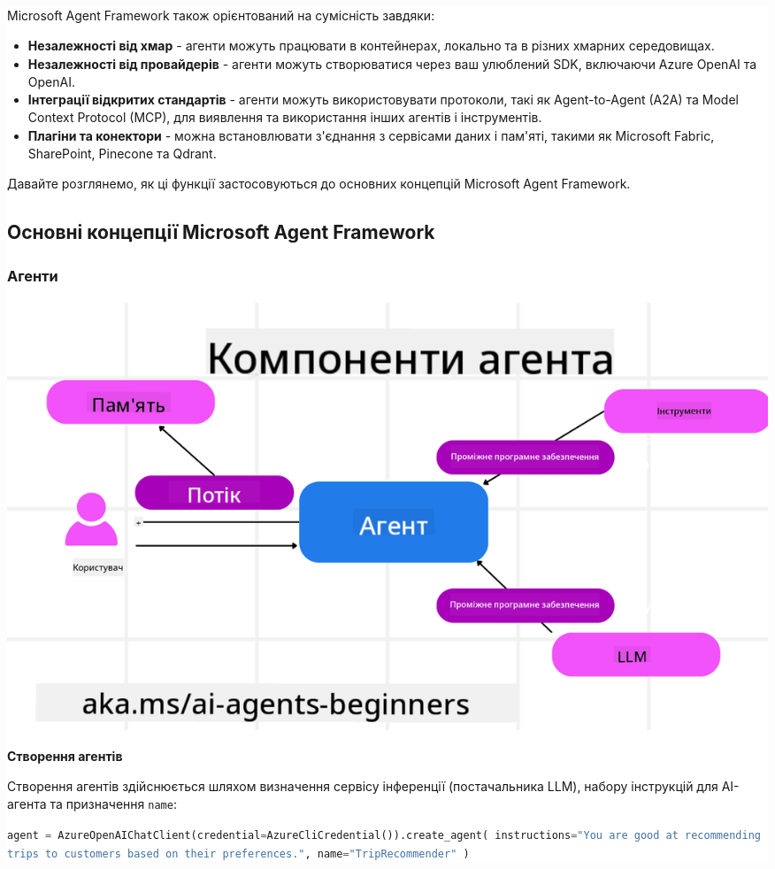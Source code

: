 Microsoft Agent Framework також орієнтований на сумісність завдяки:

- **Незалежності від хмар** - агенти можуть працювати в контейнерах, локально та в різних хмарних середовищах.
- **Незалежності від провайдерів** - агенти можуть створюватися через ваш улюблений SDK, включаючи Azure OpenAI та OpenAI.
- **Інтеграції відкритих стандартів** - агенти можуть використовувати протоколи, такі як Agent-to-Agent (A2A) та Model Context Protocol (MCP), для виявлення та використання інших агентів і інструментів.
- **Плагіни та конектори** - можна встановлювати з'єднання з сервісами даних і пам'яті, такими як Microsoft Fabric, SharePoint, Pinecone та Qdrant.

Давайте розглянемо, як ці функції застосовуються до основних концепцій Microsoft Agent Framework.

## Основні концепції Microsoft Agent Framework

### Агенти

![Agent Framework](../../../translated_images/agent-components.410a06daf87b4fefdce3760875b50526d01dd22a2ddd8a21e92da95beb82f84d.uk.png)

**Створення агентів**

Створення агентів здійснюється шляхом визначення сервісу інференції (постачальника LLM), набору інструкцій для AI-агента та призначення `name`:

```python
agent = AzureOpenAIChatClient(credential=AzureCliCredential()).create_agent( instructions="You are good at recommending trips to customers based on their preferences.", name="TripRecommender" )
```
